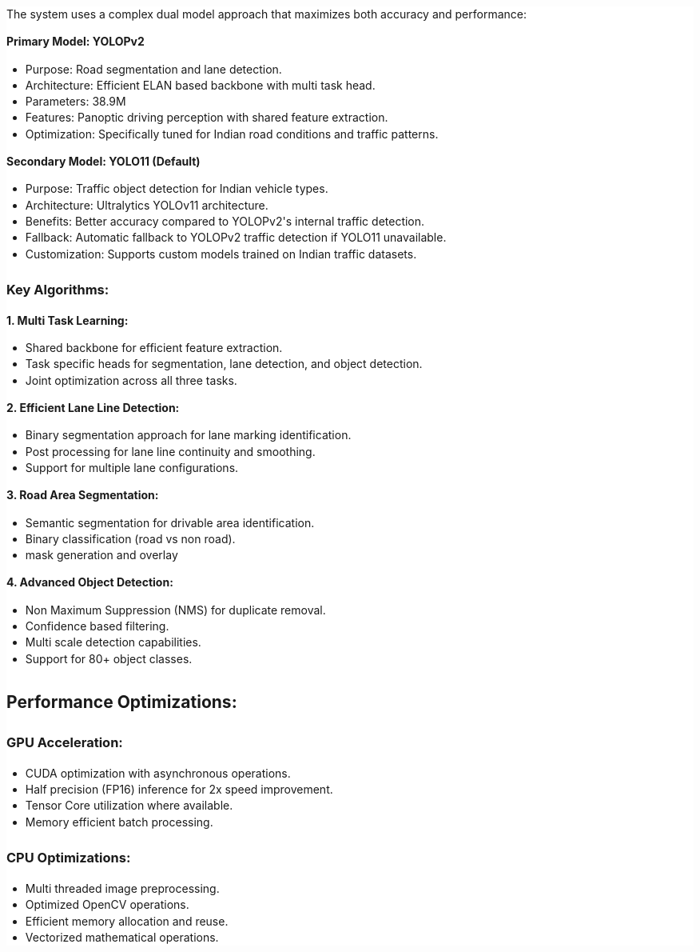 The system uses a complex dual model approach that maximizes both accuracy and performance:

**Primary Model: YOLOPv2**
- Purpose: Road segmentation and lane detection.
- Architecture: Efficient ELAN based backbone with multi task head.
- Parameters: 38.9M
- Features: Panoptic driving perception with shared feature extraction.
- Optimization: Specifically tuned for Indian road conditions and traffic patterns.

**Secondary Model: YOLO11 (Default)**
- Purpose: Traffic object detection for Indian vehicle types.
- Architecture: Ultralytics YOLOv11 architecture.
- Benefits: Better accuracy compared to YOLOPv2's internal traffic detection.
- Fallback: Automatic fallback to YOLOPv2 traffic detection if YOLO11 unavailable.
- Customization: Supports custom models trained on Indian traffic datasets.

### Key Algorithms:

**1. Multi Task Learning:**
- Shared backbone for efficient feature extraction.
- Task specific heads for segmentation, lane detection, and object detection.
- Joint optimization across all three tasks.

**2. Efficient Lane Line Detection:**
- Binary segmentation approach for lane marking identification.
- Post processing for lane line continuity and smoothing.
- Support for multiple lane configurations.

**3. Road Area Segmentation:**  
- Semantic segmentation for drivable area identification.
- Binary classification (road vs non road).
- mask generation and overlay

**4. Advanced Object Detection:**
- Non Maximum Suppression (NMS) for duplicate removal.
- Confidence based filtering.
- Multi scale detection capabilities.
- Support for 80+ object classes.

## Performance Optimizations:

### GPU Acceleration:
- CUDA optimization with asynchronous operations.
- Half precision (FP16) inference for 2x speed improvement.
- Tensor Core utilization where available.
- Memory efficient batch processing.

### CPU Optimizations:
- Multi threaded image preprocessing.
- Optimized OpenCV operations.
- Efficient memory allocation and reuse.
- Vectorized mathematical operations.
